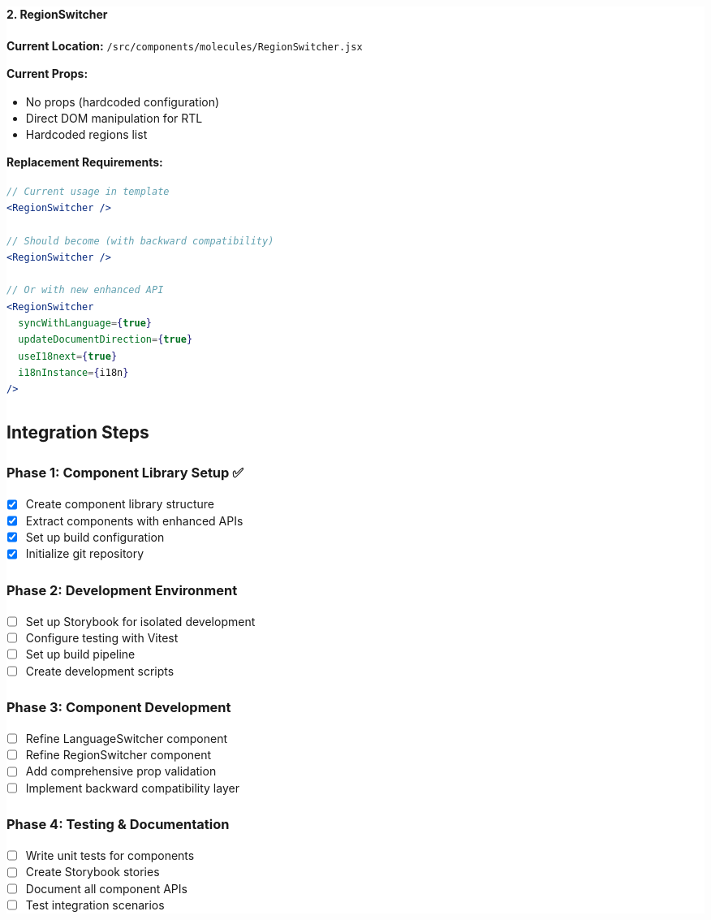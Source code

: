 #### 2. RegionSwitcher
**Current Location:** `/src/components/molecules/RegionSwitcher.jsx`

**Current Props:**
- No props (hardcoded configuration)
- Direct DOM manipulation for RTL
- Hardcoded regions list

**Replacement Requirements:**
```jsx
// Current usage in template
<RegionSwitcher />

// Should become (with backward compatibility)
<RegionSwitcher />

// Or with new enhanced API
<RegionSwitcher
  syncWithLanguage={true}
  updateDocumentDirection={true}
  useI18next={true}
  i18nInstance={i18n}
/>
```

## Integration Steps

### Phase 1: Component Library Setup ✅
- [x] Create component library structure
- [x] Extract components with enhanced APIs
- [x] Set up build configuration
- [x] Initialize git repository

### Phase 2: Development Environment
- [ ] Set up Storybook for isolated development
- [ ] Configure testing with Vitest
- [ ] Set up build pipeline
- [ ] Create development scripts

### Phase 3: Component Development
- [ ] Refine LanguageSwitcher component
- [ ] Refine RegionSwitcher component  
- [ ] Add comprehensive prop validation
- [ ] Implement backward compatibility layer

### Phase 4: Testing & Documentation
- [ ] Write unit tests for components
- [ ] Create Storybook stories
- [ ] Document all component APIs
- [ ] Test integration scenarios

